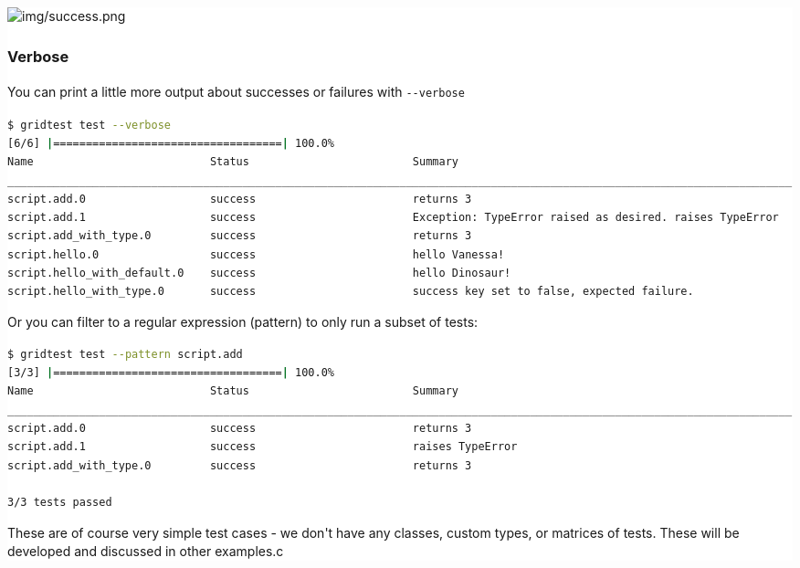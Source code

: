 ![img/success.png](img/success.png)


### Verbose

You can print a little more output about successes or failures with `--verbose`

```bash
$ gridtest test --verbose
[6/6] |===================================| 100.0% 
Name                           Status                         Summary                       
________________________________________________________________________________________________________________________
script.add.0                   success                        returns 3                     
script.add.1                   success                        Exception: TypeError raised as desired. raises TypeError
script.add_with_type.0         success                        returns 3                     
script.hello.0                 success                        hello Vanessa!                
script.hello_with_default.0    success                        hello Dinosaur!               
script.hello_with_type.0       success                        success key set to false, expected failure.

```

Or you can filter to a regular expression (pattern) to only run a subset of
tests:

```bash
$ gridtest test --pattern script.add 
[3/3] |===================================| 100.0% 
Name                           Status                         Summary                       
________________________________________________________________________________________________________________________
script.add.0                   success                        returns 3                     
script.add.1                   success                        raises TypeError              
script.add_with_type.0         success                        returns 3                     

3/3 tests passed
```

These are of course very simple test cases - we don't have any
classes, custom types, or matrices of tests. These will be developed
and discussed in other examples.c
